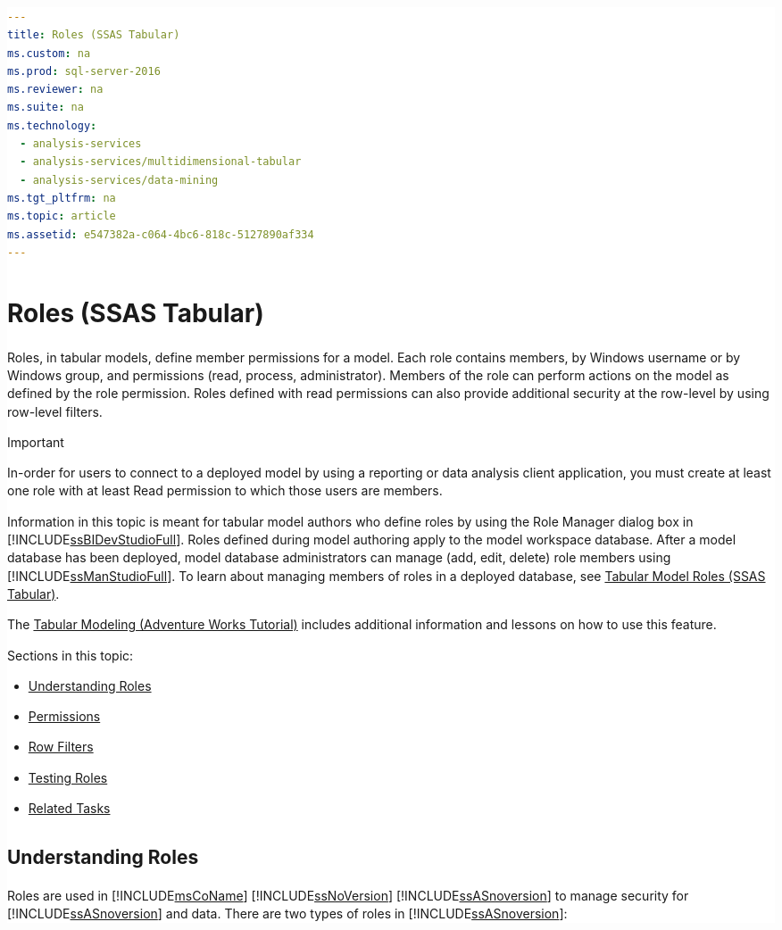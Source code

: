 ```yaml
---
title: Roles (SSAS Tabular)
ms.custom: na
ms.prod: sql-server-2016
ms.reviewer: na
ms.suite: na
ms.technology: 
  - analysis-services
  - analysis-services/multidimensional-tabular
  - analysis-services/data-mining
ms.tgt_pltfrm: na
ms.topic: article
ms.assetid: e547382a-c064-4bc6-818c-5127890af334
---
```

# Roles (SSAS Tabular)
  Roles, in tabular models, define member permissions for a model. Each role contains members, by Windows username or by Windows group, and permissions \(read, process, administrator\). Members of the role can perform actions on the model as defined by the role permission. Roles defined with read permissions can also provide additional security at the row\-level by using row\-level filters.  
  
> [!IMPORTANT]  
>  In\-order for users to connect to a deployed model by using a reporting or data analysis client application, you must create at least one role with at least Read permission to which those users are members.  
  
 Information in this topic is meant for tabular model authors who define roles by using the Role Manager dialog box in [!INCLUDE[ssBIDevStudioFull](../../Token\Other/ssBIDevStudioFull_md.md)]. Roles defined during model authoring apply to the model workspace database. After a model database has been deployed, model database administrators can manage \(add, edit, delete\) role members using [!INCLUDE[ssManStudioFull](../../Token\Other/ssManStudioFull_md.md)]. To learn about managing members of roles in a deployed database, see [Tabular Model Roles &#40;SSAS Tabular&#41;](../../Topics\TopicNameNotContainA/Tabular-Model-Roles--SSAS-Tabular-.md).  
  
 The [Tabular Modeling &#40;Adventure Works Tutorial&#41;](../Topic/Tabular%20Modeling%20\(Adventure%20Works%20Tutorial\).md) includes additional information and lessons on how to use this feature.  
  
 Sections in this topic:  
  
-   [Understanding Roles](#bkmk_underst)  
  
-   [Permissions](#bkmk_permissions)  
  
-   [Row Filters](#bkmk_rowfliters)  
  
-   [Testing Roles](#bkmk_testroles)  
  
-   [Related Tasks](#bkmk_rt)  
  
##  <a name="bkmk_underst"></a> Understanding Roles  
 Roles are used in [!INCLUDE[msCoName](../../Token\Other/msCoName_md.md)] [!INCLUDE[ssNoVersion](../../Token\Other/ssNoVersion_md.md)] [!INCLUDE[ssASnoversion](../../Token\Other/ssASnoversion_md.md)] to manage security for [!INCLUDE[ssASnoversion](../../Token\Other/ssASnoversion_md.md)] and data. There are two types of roles in [!INCLUDE[ssASnoversion](../../Token\Other/ssASnoversion_md.md)]:  
  